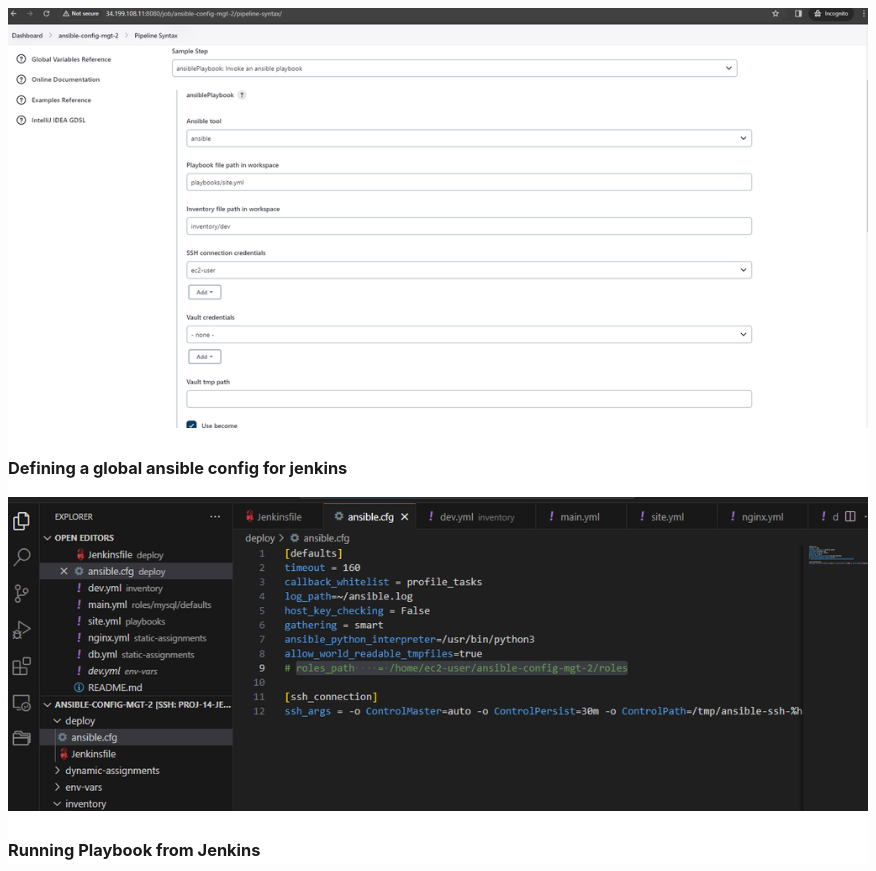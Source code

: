 ![generating-pipeline-script](./Images/generating-pipeline-script.png)

### Defining a global ansible config for jenkins

![global-ansible-config-file-for-jenkins](./Images/global-ansible-config-file-for-jenkins.png)

### Running Playbook from Jenkins
